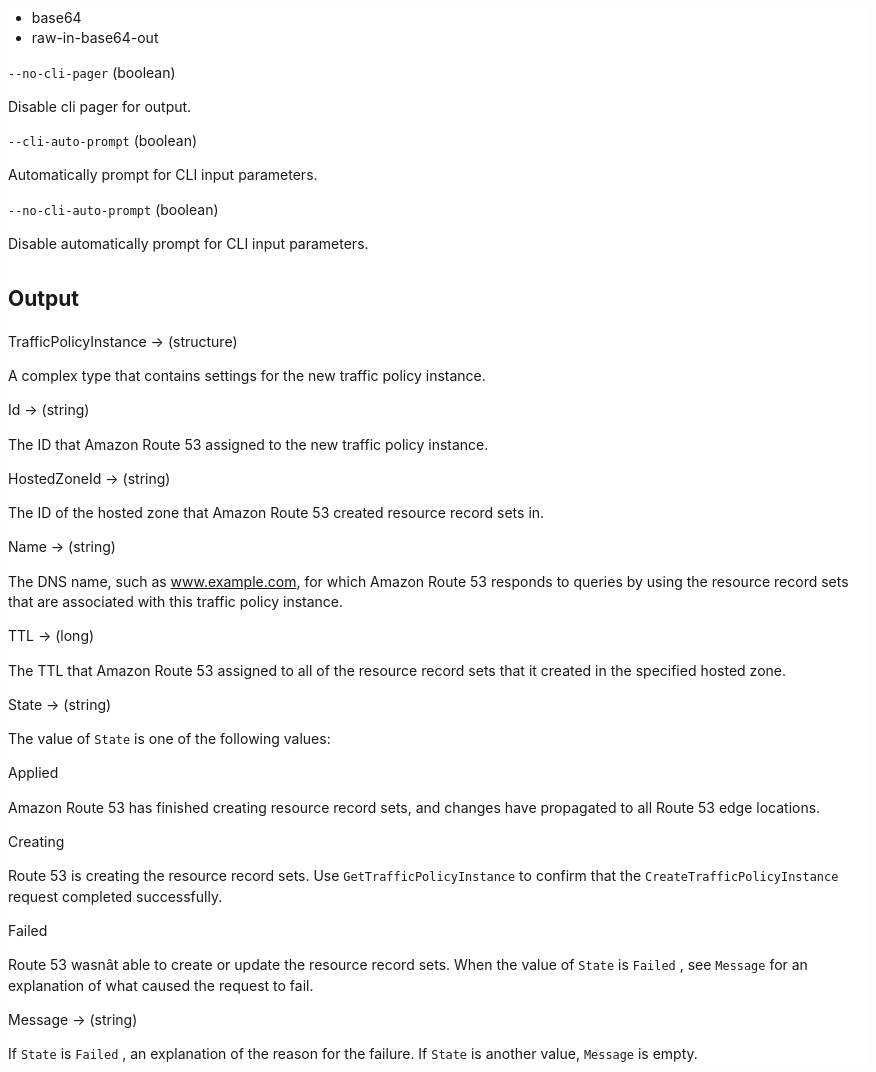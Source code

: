- base64
- raw-in-base64-out

`--no-cli-pager` (boolean)

Disable cli pager for output.

`--cli-auto-prompt` (boolean)

Automatically prompt for CLI input parameters.

`--no-cli-auto-prompt` (boolean)

Disable automatically prompt for CLI input parameters.

## Output

TrafficPolicyInstance -> (structure)

A complex type that contains settings for the new traffic policy instance.

Id -> (string)

The ID that Amazon Route 53 assigned to the new traffic policy instance.

HostedZoneId -> (string)

The ID of the hosted zone that Amazon Route 53 created resource record sets in.

Name -> (string)

The DNS name, such as www.example.com, for which Amazon Route 53 responds to queries by using the resource record sets that are associated with this traffic policy instance.

TTL -> (long)

The TTL that Amazon Route 53 assigned to all of the resource record sets that it created in the specified hosted zone.

State -> (string)

The value of `State` is one of the following values:

Applied

Amazon Route 53 has finished creating resource record sets, and changes have propagated to all Route 53 edge locations.

Creating

Route 53 is creating the resource record sets. Use `GetTrafficPolicyInstance` to confirm that the `CreateTrafficPolicyInstance` request completed successfully.

Failed

Route 53 wasnât able to create or update the resource record sets. When the value of `State` is `Failed` , see `Message` for an explanation of what caused the request to fail.

Message -> (string)

If `State` is `Failed` , an explanation of the reason for the failure. If `State` is another value, `Message` is empty.
